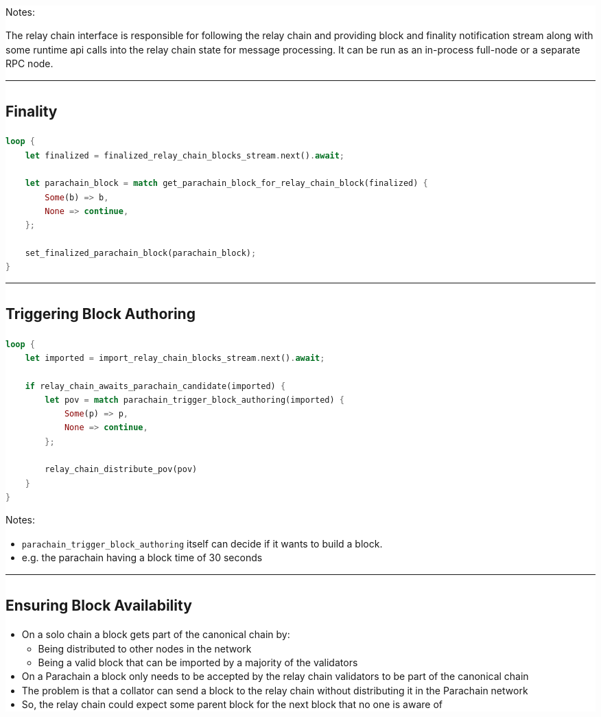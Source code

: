 Notes:

The relay chain interface is responsible for following the relay chain and providing block and finality notification stream along with some runtime api calls into the relay chain state for message processing.
It can be run as an in-process full-node or a separate RPC node.

---

## Finality

```rust
loop {
    let finalized = finalized_relay_chain_blocks_stream.next().await;

    let parachain_block = match get_parachain_block_for_relay_chain_block(finalized) {
        Some(b) => b,
        None => continue,
    };

    set_finalized_parachain_block(parachain_block);
}
```

---

## Triggering Block Authoring

```rust
loop {
    let imported = import_relay_chain_blocks_stream.next().await;

    if relay_chain_awaits_parachain_candidate(imported) {
        let pov = match parachain_trigger_block_authoring(imported) {
            Some(p) => p,
            None => continue,
        };

        relay_chain_distribute_pov(pov)
    }
}
```

Notes:

- `parachain_trigger_block_authoring` itself can decide if it wants to build a block.
- e.g. the parachain having a block time of 30 seconds

---

## Ensuring Block Availability

- On a solo chain a block gets part of the canonical chain by:
  - Being distributed to other nodes in the network
  - Being a valid block that can be imported by a majority of the validators
- On a Parachain a block only needs to be accepted by the relay chain validators to be part of the canonical chain
- The problem is that a collator can send a block to the relay chain without distributing it in the Parachain network
- So, the relay chain could expect some parent block for the next block that no one is aware of
